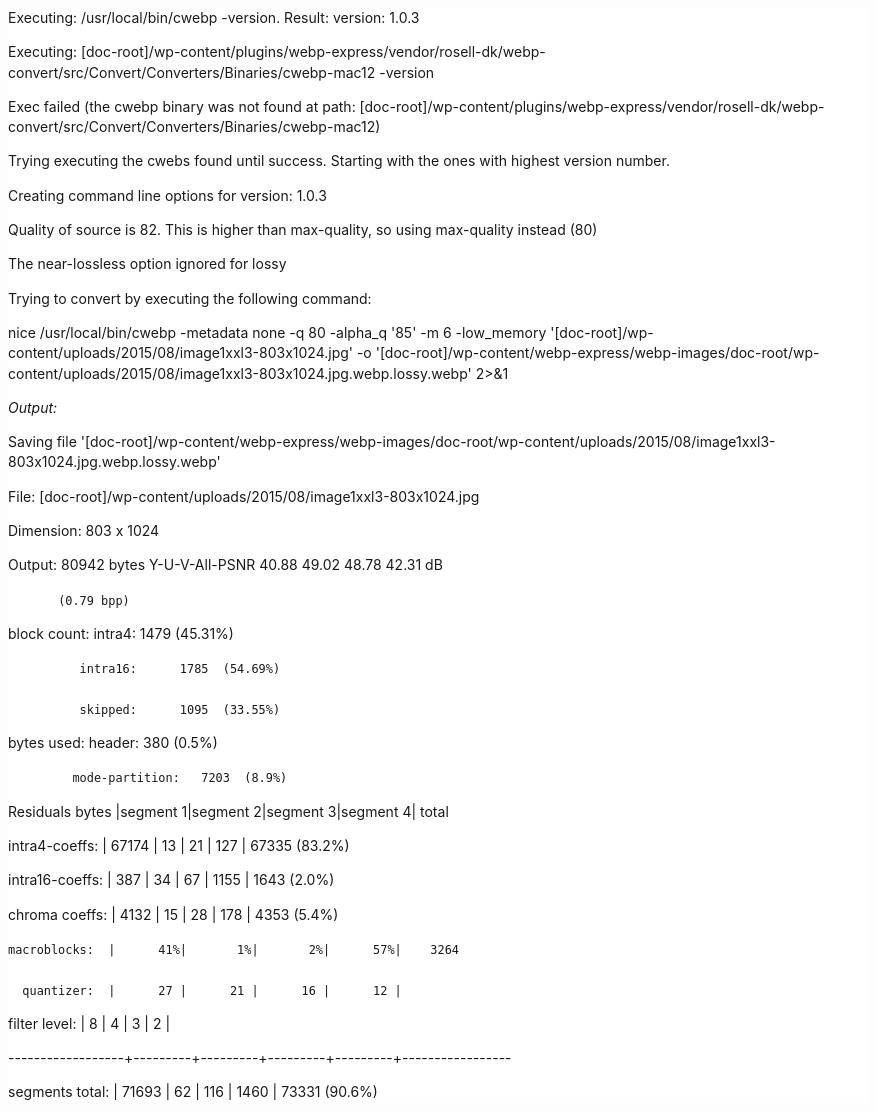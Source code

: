 Executing: /usr/local/bin/cwebp -version. Result: version: 1.0.3

Executing: [doc-root]/wp-content/plugins/webp-express/vendor/rosell-dk/webp-convert/src/Convert/Converters/Binaries/cwebp-mac12 -version

Exec failed (the cwebp binary was not found at path: [doc-root]/wp-content/plugins/webp-express/vendor/rosell-dk/webp-convert/src/Convert/Converters/Binaries/cwebp-mac12)

Trying executing the cwebs found until success. Starting with the ones with highest version number.

Creating command line options for version: 1.0.3

Quality of source is 82. This is higher than max-quality, so using max-quality instead (80)

The near-lossless option ignored for lossy

Trying to convert by executing the following command:

nice /usr/local/bin/cwebp -metadata none -q 80 -alpha_q '85' -m 6 -low_memory '[doc-root]/wp-content/uploads/2015/08/image1xxl3-803x1024.jpg' -o '[doc-root]/wp-content/webp-express/webp-images/doc-root/wp-content/uploads/2015/08/image1xxl3-803x1024.jpg.webp.lossy.webp' 2>&1


*Output:* 

Saving file '[doc-root]/wp-content/webp-express/webp-images/doc-root/wp-content/uploads/2015/08/image1xxl3-803x1024.jpg.webp.lossy.webp'

File:      [doc-root]/wp-content/uploads/2015/08/image1xxl3-803x1024.jpg

Dimension: 803 x 1024

Output:    80942 bytes Y-U-V-All-PSNR 40.88 49.02 48.78   42.31 dB

           (0.79 bpp)

block count:  intra4:       1479  (45.31%)

              intra16:      1785  (54.69%)

              skipped:      1095  (33.55%)

bytes used:  header:            380  (0.5%)

             mode-partition:   7203  (8.9%)

 Residuals bytes  |segment 1|segment 2|segment 3|segment 4|  total

  intra4-coeffs:  |   67174 |      13 |      21 |     127 |   67335  (83.2%)

 intra16-coeffs:  |     387 |      34 |      67 |    1155 |    1643  (2.0%)

  chroma coeffs:  |    4132 |      15 |      28 |     178 |    4353  (5.4%)

    macroblocks:  |      41%|       1%|       2%|      57%|    3264

      quantizer:  |      27 |      21 |      16 |      12 |

   filter level:  |       8 |       4 |       3 |       2 |

------------------+---------+---------+---------+---------+-----------------

 segments total:  |   71693 |      62 |     116 |    1460 |   73331  (90.6%)

